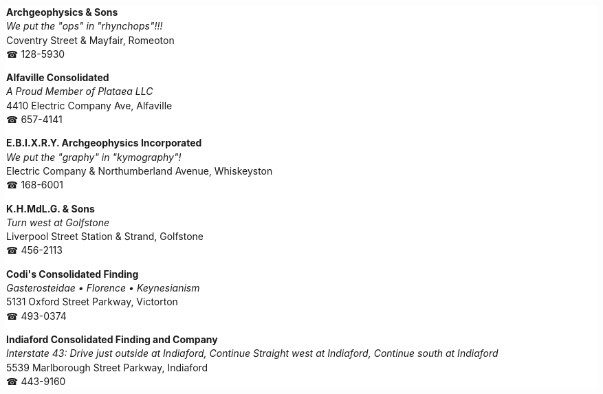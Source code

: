 **Archgeophysics & Sons**  
_We put the "ops" in "rhynchops"!!!_  
Coventry Street & Mayfair, Romeoton  
☎ 128-5930

**Alfaville Consolidated**  
_A Proud Member of Plataea LLC_  
4410 Electric Company Ave, Alfaville  
☎ 657-4141

**E.B.I.X.R.Y. Archgeophysics Incorporated**  
_We put the "graphy" in "kymography"!_  
Electric Company & Northumberland Avenue, Whiskeyston  
☎ 168-6001

**K.H.MdL.G. & Sons**  
_Turn west at Golfstone_  
Liverpool Street Station & Strand, Golfstone  
☎ 456-2113

**Codi's Consolidated Finding**  
_Gasterosteidae • Florence • Keynesianism_  
5131 Oxford Street Parkway, Victorton  
☎ 493-0374

**Indiaford Consolidated Finding and Company**  
_Interstate 43: Drive just outside at Indiaford, Continue Straight west at Indiaford, Continue south at Indiaford_  
5539 Marlborough Street Parkway, Indiaford  
☎ 443-9160

